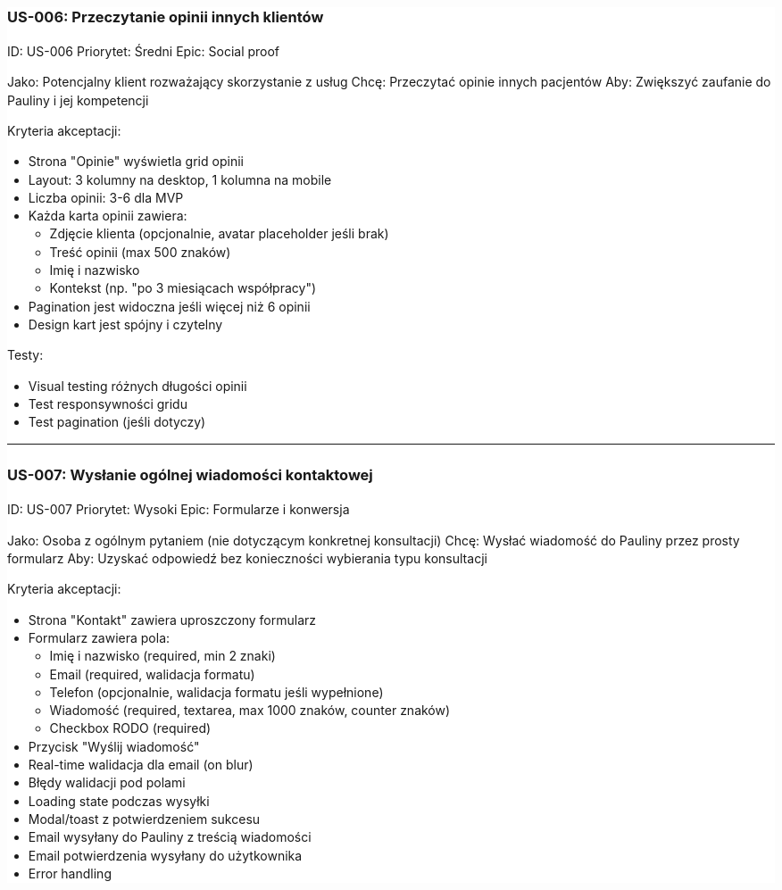 ### US-006: Przeczytanie opinii innych klientów

ID: US-006
Priorytet: Średni
Epic: Social proof

Jako: Potencjalny klient rozważający skorzystanie z usług
Chcę: Przeczytać opinie innych pacjentów
Aby: Zwiększyć zaufanie do Pauliny i jej kompetencji

Kryteria akceptacji:
- Strona "Opinie" wyświetla grid opinii
- Layout: 3 kolumny na desktop, 1 kolumna na mobile
- Liczba opinii: 3-6 dla MVP
- Każda karta opinii zawiera:
  - Zdjęcie klienta (opcjonalnie, avatar placeholder jeśli brak)
  - Treść opinii (max 500 znaków)
  - Imię i nazwisko
  - Kontekst (np. "po 3 miesiącach współpracy")
- Pagination jest widoczna jeśli więcej niż 6 opinii
- Design kart jest spójny i czytelny

Testy:
- Visual testing różnych długości opinii
- Test responsywności gridu
- Test pagination (jeśli dotyczy)

---

### US-007: Wysłanie ogólnej wiadomości kontaktowej

ID: US-007
Priorytet: Wysoki
Epic: Formularze i konwersja

Jako: Osoba z ogólnym pytaniem (nie dotyczącym konkretnej konsultacji)
Chcę: Wysłać wiadomość do Pauliny przez prosty formularz
Aby: Uzyskać odpowiedź bez konieczności wybierania typu konsultacji

Kryteria akceptacji:
- Strona "Kontakt" zawiera uproszczony formularz
- Formularz zawiera pola:
  - Imię i nazwisko (required, min 2 znaki)
  - Email (required, walidacja formatu)
  - Telefon (opcjonalnie, walidacja formatu jeśli wypełnione)
  - Wiadomość (required, textarea, max 1000 znaków, counter znaków)
  - Checkbox RODO (required)
- Przycisk "Wyślij wiadomość"
- Real-time walidacja dla email (on blur)
- Błędy walidacji pod polami
- Loading state podczas wysyłki
- Modal/toast z potwierdzeniem sukcesu
- Email wysyłany do Pauliny z treścią wiadomości
- Email potwierdzenia wysyłany do użytkownika
- Error handling
